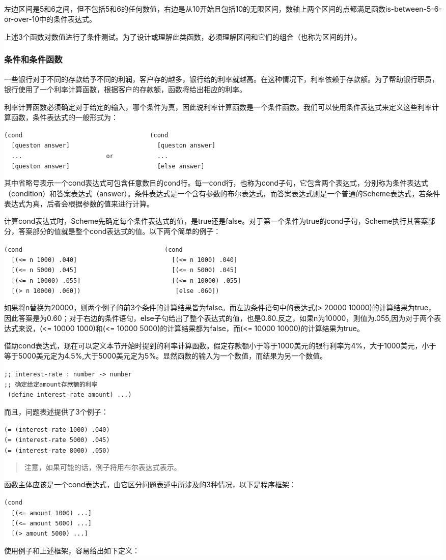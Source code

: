 左边区间是5和6之间，但不包括5和6的任何数值，右边是从10开始且包括10的无限区间，数轴上两个区间的点都满足函数is-between-5-6-or-over-10中的条件表达式。

上述3个函数对数值进行了条件测试。为了设计或理解此类函数，必须理解区间和它们的组合（也称为区间的并）。

### 条件和条件函数

一些银行对于不同的存款给予不同的利润，客户存的越多，银行给的利率就越高。在这种情况下，利率依赖于存款额。为了帮助银行职员，银行使用了一个利率计算函数，根据客户的存款额，函数将给出相应的利率。

利率计算函数必须确定对于给定的输入，哪个条件为真，因此说利率计算函数是一个条件函数。我们可以使用条件表达式来定义这些利率计算函数，条件表达式的一般形式为：

```
(cond                                   (cond
  [queston answer]                        [queston answer]                
  ...                       or            ...
  [queston answer]                        [else answer]
```
其中省略号表示一个cond表达式可包含任意数目的cond行。每一cond行，也称为cond子句，它包含两个表达式，分别称为条件表达式（condition）和答案表达式（answer）。条件表达式是一个含有参数的布尔表达式，而答案表达式则是一个普通的Scheme表达式，若条件表达式为真，后者会根据参数的值来进行计算。

计算cond表达式时，Scheme先确定每个条件表达式的值，是true还是false。对于第一个条件为true的cond子句，Scheme执行其答案部分，答案部分的值就是整个cond表达式的值。以下两个简单的例子：

```
(cond                                       (cond
  [(<= n 1000) .040]                          [(<= n 1000) .040]
  [(<= n 5000) .045]                          [(<= n 5000) .045]
  [(<= n 10000) .055]                         [(<= n 10000) .055]
  [(> n 10000) .060])                          [else .060])
```
如果将n替换为20000，则两个例子的前3个条件的计算结果皆为false。而左边条件语句中的表达式(> 20000 10000)的计算结果为true，因此答案是为0.60；对于右边的条件语句，else子句给出了整个表达式的值，也是0.60.反之，如果n为10000，则值为.055,因为对于两个表达式来说，(<= 10000 1000)和(<= 10000 5000)的计算结果都为false，而(<= 10000 10000)的计算结果为true。

借助cond表达式，现在可以定义本节开始时提到的利率计算函数。假定存款额小于等于1000美元的银行利率为4%，大于1000美元，小于等于5000美元定为4.5%,大于5000美元定为5%。显然函数的输入为一个数值，而结果为另一个数值。

```
;; interest-rate : number -> number
;; 确定给定amount存款额的利率
 (define interest-rate amount) ...)
```

而且，问题表述提供了3个例子：

```
(= (interest-rate 1000) .040)
(= (interest-rate 5000) .045)
(= (interest-rate 8000) .050)
```
> 注意，如果可能的话，例子将用布尔表达式表示。

函数主体应该是一个cond表达式，由它区分问题表述中所涉及的3种情况，以下是程序框架：

```
(cond 
  [(<= amount 1000) ...]
  [(<= amount 5000) ...]
  [(> amount 5000) ...]
```
使用例子和上述框架，容易给出如下定义：
